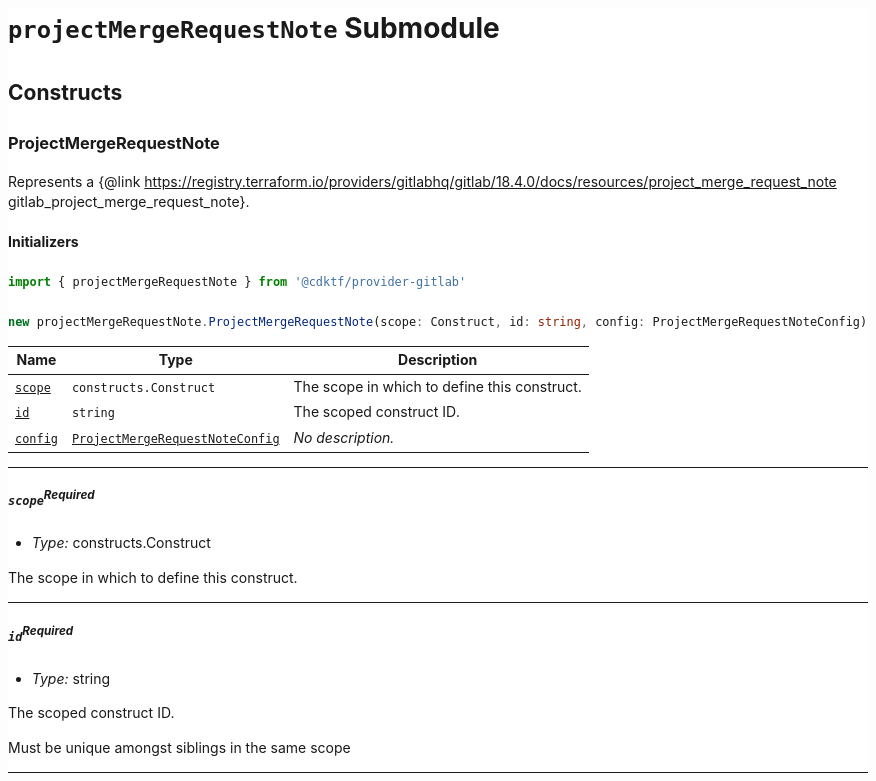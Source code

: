 # `projectMergeRequestNote` Submodule <a name="`projectMergeRequestNote` Submodule" id="@cdktf/provider-gitlab.projectMergeRequestNote"></a>

## Constructs <a name="Constructs" id="Constructs"></a>

### ProjectMergeRequestNote <a name="ProjectMergeRequestNote" id="@cdktf/provider-gitlab.projectMergeRequestNote.ProjectMergeRequestNote"></a>

Represents a {@link https://registry.terraform.io/providers/gitlabhq/gitlab/18.4.0/docs/resources/project_merge_request_note gitlab_project_merge_request_note}.

#### Initializers <a name="Initializers" id="@cdktf/provider-gitlab.projectMergeRequestNote.ProjectMergeRequestNote.Initializer"></a>

```typescript
import { projectMergeRequestNote } from '@cdktf/provider-gitlab'

new projectMergeRequestNote.ProjectMergeRequestNote(scope: Construct, id: string, config: ProjectMergeRequestNoteConfig)
```

| **Name** | **Type** | **Description** |
| --- | --- | --- |
| <code><a href="#@cdktf/provider-gitlab.projectMergeRequestNote.ProjectMergeRequestNote.Initializer.parameter.scope">scope</a></code> | <code>constructs.Construct</code> | The scope in which to define this construct. |
| <code><a href="#@cdktf/provider-gitlab.projectMergeRequestNote.ProjectMergeRequestNote.Initializer.parameter.id">id</a></code> | <code>string</code> | The scoped construct ID. |
| <code><a href="#@cdktf/provider-gitlab.projectMergeRequestNote.ProjectMergeRequestNote.Initializer.parameter.config">config</a></code> | <code><a href="#@cdktf/provider-gitlab.projectMergeRequestNote.ProjectMergeRequestNoteConfig">ProjectMergeRequestNoteConfig</a></code> | *No description.* |

---

##### `scope`<sup>Required</sup> <a name="scope" id="@cdktf/provider-gitlab.projectMergeRequestNote.ProjectMergeRequestNote.Initializer.parameter.scope"></a>

- *Type:* constructs.Construct

The scope in which to define this construct.

---

##### `id`<sup>Required</sup> <a name="id" id="@cdktf/provider-gitlab.projectMergeRequestNote.ProjectMergeRequestNote.Initializer.parameter.id"></a>

- *Type:* string

The scoped construct ID.

Must be unique amongst siblings in the same scope

---